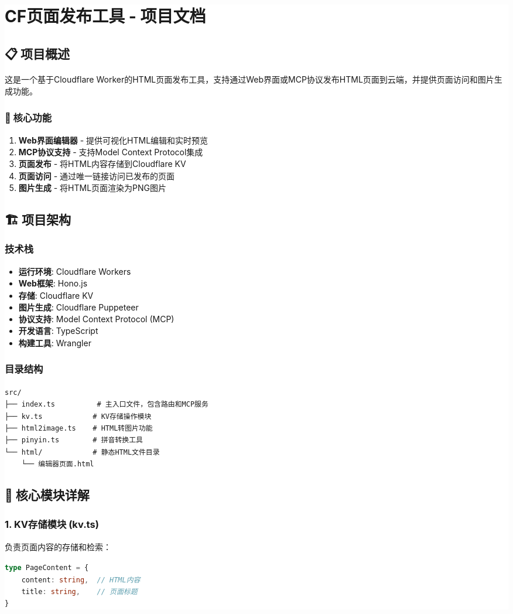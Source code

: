 # CF页面发布工具 - 项目文档

## 📋 项目概述

这是一个基于Cloudflare Worker的HTML页面发布工具，支持通过Web界面或MCP协议发布HTML页面到云端，并提供页面访问和图片生成功能。

### 🎯 核心功能

1. **Web界面编辑器** - 提供可视化HTML编辑和实时预览
2. **MCP协议支持** - 支持Model Context Protocol集成
3. **页面发布** - 将HTML内容存储到Cloudflare KV
4. **页面访问** - 通过唯一链接访问已发布的页面
5. **图片生成** - 将HTML页面渲染为PNG图片

## 🏗️ 项目架构

### 技术栈

- **运行环境**: Cloudflare Workers
- **Web框架**: Hono.js
- **存储**: Cloudflare KV
- **图片生成**: Cloudflare Puppeteer
- **协议支持**: Model Context Protocol (MCP)
- **开发语言**: TypeScript
- **构建工具**: Wrangler

### 目录结构

```
src/
├── index.ts          # 主入口文件，包含路由和MCP服务
├── kv.ts            # KV存储操作模块
├── html2image.ts    # HTML转图片功能
├── pinyin.ts        # 拼音转换工具
└── html/            # 静态HTML文件目录
    └── 编辑器页面.html
```

## 🔧 核心模块详解

### 1. KV存储模块 (kv.ts)

负责页面内容的存储和检索：

```typescript
type PageContent = {
    content: string,  // HTML内容
    title: string,    // 页面标题
}
```
